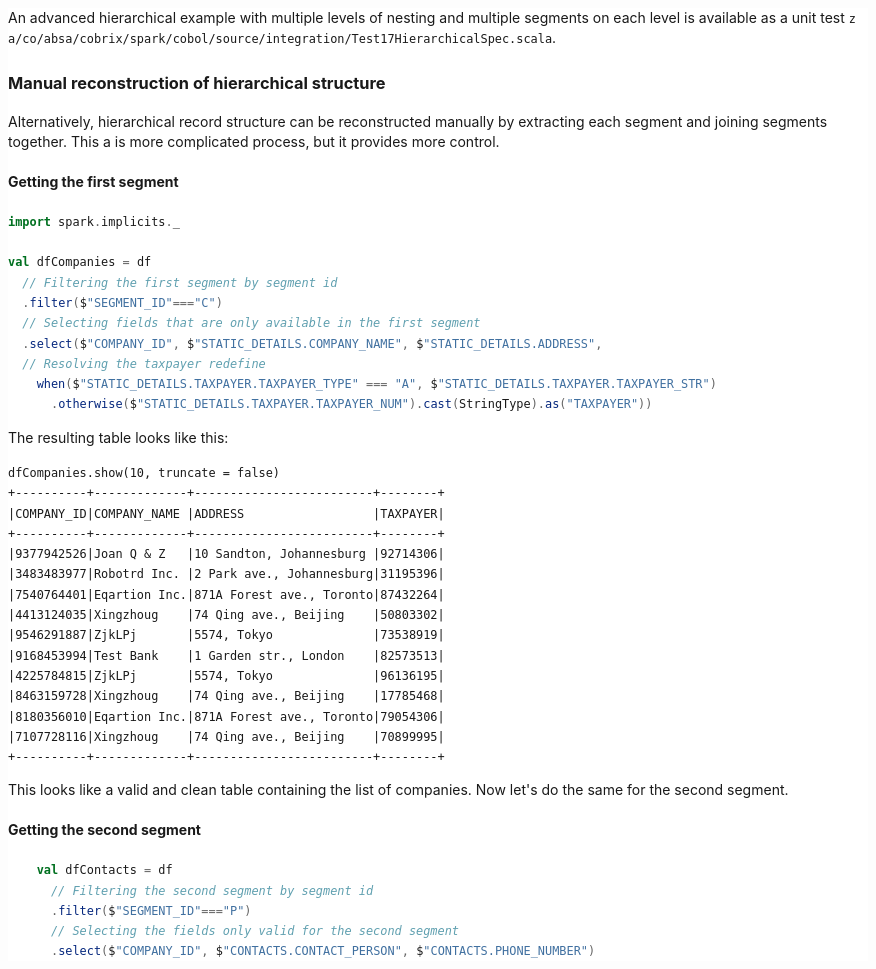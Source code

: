 An advanced hierarchical example with multiple levels of nesting and multiple segments on each level
is available as a unit test `za/co/absa/cobrix/spark/cobol/source/integration/Test17HierarchicalSpec.scala`.
 
### Manual reconstruction of hierarchical structure

Alternatively, hierarchical record structure can be reconstructed manually by extracting each segment and joining
segments together. This a is more complicated process, but it provides more control.

#### Getting the first segment
```scala
import spark.implicits._

val dfCompanies = df
  // Filtering the first segment by segment id
  .filter($"SEGMENT_ID"==="C")
  // Selecting fields that are only available in the first segment
  .select($"COMPANY_ID", $"STATIC_DETAILS.COMPANY_NAME", $"STATIC_DETAILS.ADDRESS",
  // Resolving the taxpayer redefine
    when($"STATIC_DETAILS.TAXPAYER.TAXPAYER_TYPE" === "A", $"STATIC_DETAILS.TAXPAYER.TAXPAYER_STR")
      .otherwise($"STATIC_DETAILS.TAXPAYER.TAXPAYER_NUM").cast(StringType).as("TAXPAYER"))
```

The resulting table looks like this:
```
dfCompanies.show(10, truncate = false)
+----------+-------------+-------------------------+--------+
|COMPANY_ID|COMPANY_NAME |ADDRESS                  |TAXPAYER|
+----------+-------------+-------------------------+--------+
|9377942526|Joan Q & Z   |10 Sandton, Johannesburg |92714306|
|3483483977|Robotrd Inc. |2 Park ave., Johannesburg|31195396|
|7540764401|Eqartion Inc.|871A Forest ave., Toronto|87432264|
|4413124035|Xingzhoug    |74 Qing ave., Beijing    |50803302|
|9546291887|ZjkLPj       |5574, Tokyo              |73538919|
|9168453994|Test Bank    |1 Garden str., London    |82573513|
|4225784815|ZjkLPj       |5574, Tokyo              |96136195|
|8463159728|Xingzhoug    |74 Qing ave., Beijing    |17785468|
|8180356010|Eqartion Inc.|871A Forest ave., Toronto|79054306|
|7107728116|Xingzhoug    |74 Qing ave., Beijing    |70899995|
+----------+-------------+-------------------------+--------+
```

This looks like a valid and clean table containing the list of companies. Now let's do the same for the second segment.

#### Getting the second segment
```scala
    val dfContacts = df
      // Filtering the second segment by segment id
      .filter($"SEGMENT_ID"==="P")
      // Selecting the fields only valid for the second segment
      .select($"COMPANY_ID", $"CONTACTS.CONTACT_PERSON", $"CONTACTS.PHONE_NUMBER")
```
